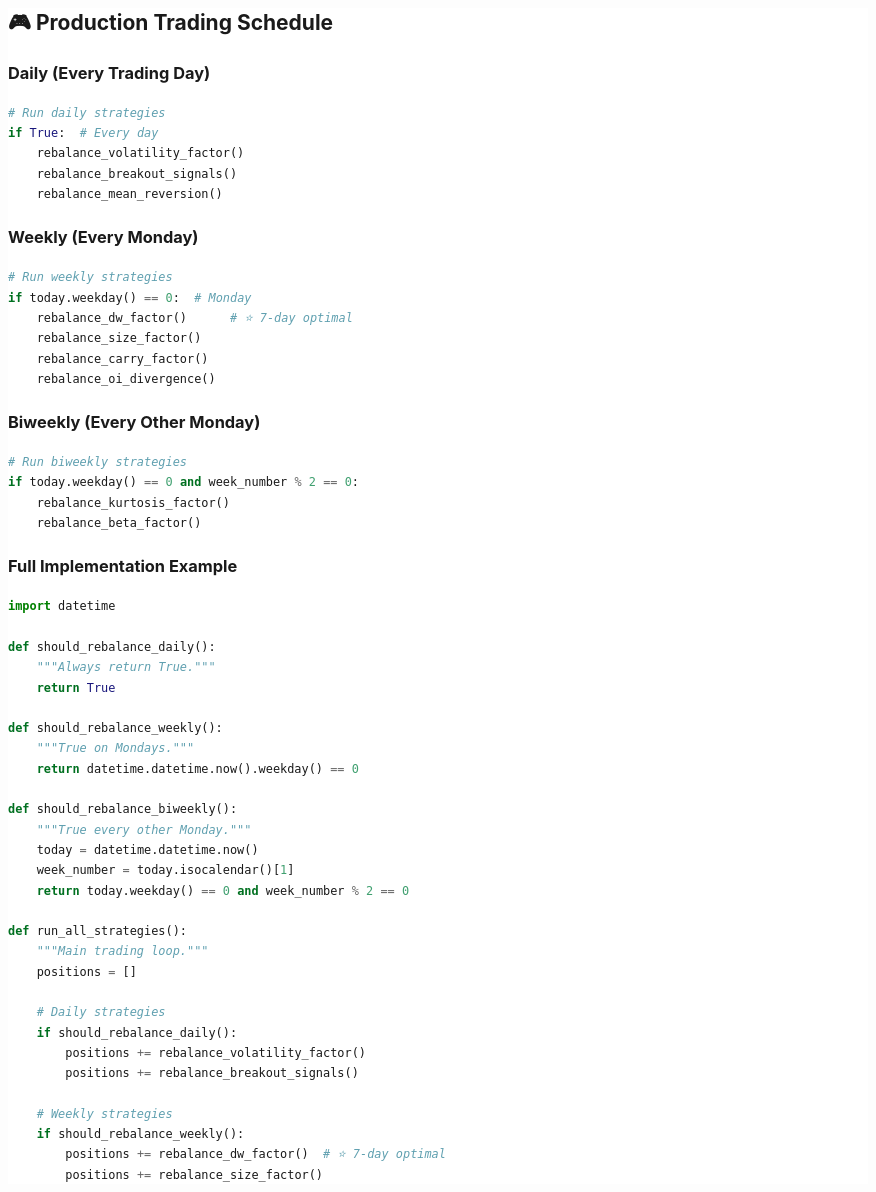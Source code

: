 
## 🎮 Production Trading Schedule

### Daily (Every Trading Day)

```python
# Run daily strategies
if True:  # Every day
    rebalance_volatility_factor()
    rebalance_breakout_signals()
    rebalance_mean_reversion()
```

### Weekly (Every Monday)

```python
# Run weekly strategies
if today.weekday() == 0:  # Monday
    rebalance_dw_factor()      # ⭐ 7-day optimal
    rebalance_size_factor()
    rebalance_carry_factor()
    rebalance_oi_divergence()
```

### Biweekly (Every Other Monday)

```python
# Run biweekly strategies
if today.weekday() == 0 and week_number % 2 == 0:
    rebalance_kurtosis_factor()
    rebalance_beta_factor()
```

### Full Implementation Example

```python
import datetime

def should_rebalance_daily():
    """Always return True."""
    return True

def should_rebalance_weekly():
    """True on Mondays."""
    return datetime.datetime.now().weekday() == 0

def should_rebalance_biweekly():
    """True every other Monday."""
    today = datetime.datetime.now()
    week_number = today.isocalendar()[1]
    return today.weekday() == 0 and week_number % 2 == 0

def run_all_strategies():
    """Main trading loop."""
    positions = []
    
    # Daily strategies
    if should_rebalance_daily():
        positions += rebalance_volatility_factor()
        positions += rebalance_breakout_signals()
    
    # Weekly strategies
    if should_rebalance_weekly():
        positions += rebalance_dw_factor()  # ⭐ 7-day optimal
        positions += rebalance_size_factor()
```